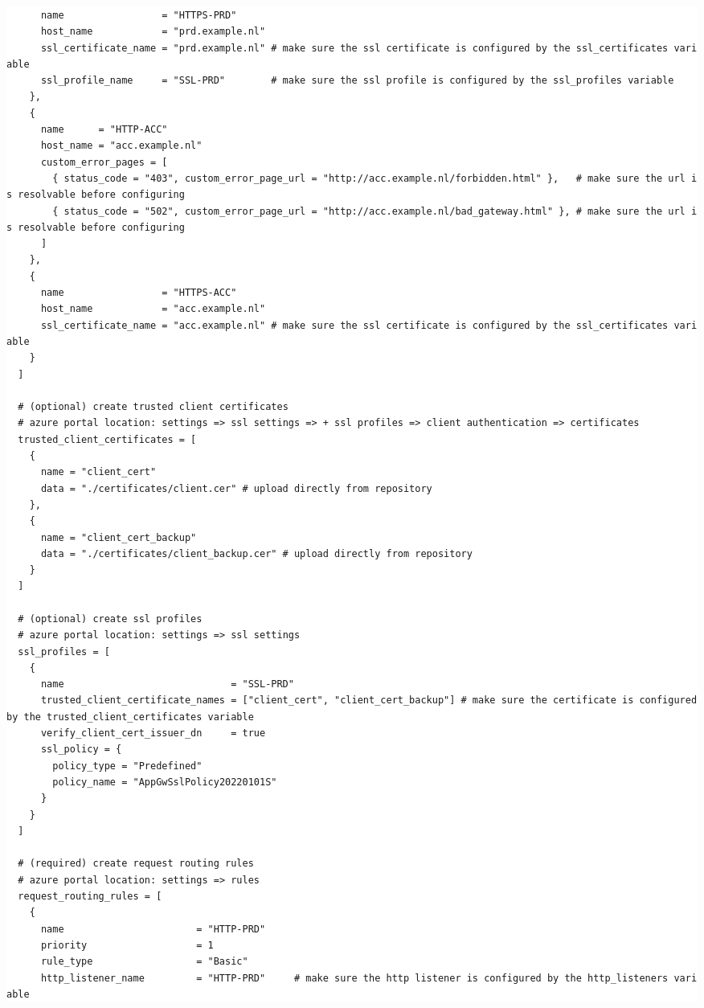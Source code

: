 ```hcl
      name                 = "HTTPS-PRD"
      host_name            = "prd.example.nl"
      ssl_certificate_name = "prd.example.nl" # make sure the ssl certificate is configured by the ssl_certificates variable
      ssl_profile_name     = "SSL-PRD"        # make sure the ssl profile is configured by the ssl_profiles variable
    },
    {
      name      = "HTTP-ACC"
      host_name = "acc.example.nl"
      custom_error_pages = [
        { status_code = "403", custom_error_page_url = "http://acc.example.nl/forbidden.html" },   # make sure the url is resolvable before configuring
        { status_code = "502", custom_error_page_url = "http://acc.example.nl/bad_gateway.html" }, # make sure the url is resolvable before configuring
      ]
    },
    {
      name                 = "HTTPS-ACC"
      host_name            = "acc.example.nl"
      ssl_certificate_name = "acc.example.nl" # make sure the ssl certificate is configured by the ssl_certificates variable
    }
  ]

  # (optional) create trusted client certificates
  # azure portal location: settings => ssl settings => + ssl profiles => client authentication => certificates
  trusted_client_certificates = [
    {
      name = "client_cert"
      data = "./certificates/client.cer" # upload directly from repository
    },
    {
      name = "client_cert_backup"
      data = "./certificates/client_backup.cer" # upload directly from repository
    }
  ]

  # (optional) create ssl profiles
  # azure portal location: settings => ssl settings
  ssl_profiles = [
    {
      name                             = "SSL-PRD"
      trusted_client_certificate_names = ["client_cert", "client_cert_backup"] # make sure the certificate is configured by the trusted_client_certificates variable
      verify_client_cert_issuer_dn     = true
      ssl_policy = {
        policy_type = "Predefined"
        policy_name = "AppGwSslPolicy20220101S"
      }
    }
  ]

  # (required) create request routing rules
  # azure portal location: settings => rules
  request_routing_rules = [
    {
      name                       = "HTTP-PRD"
      priority                   = 1
      rule_type                  = "Basic"
      http_listener_name         = "HTTP-PRD"     # make sure the http listener is configured by the http_listeners variable
```